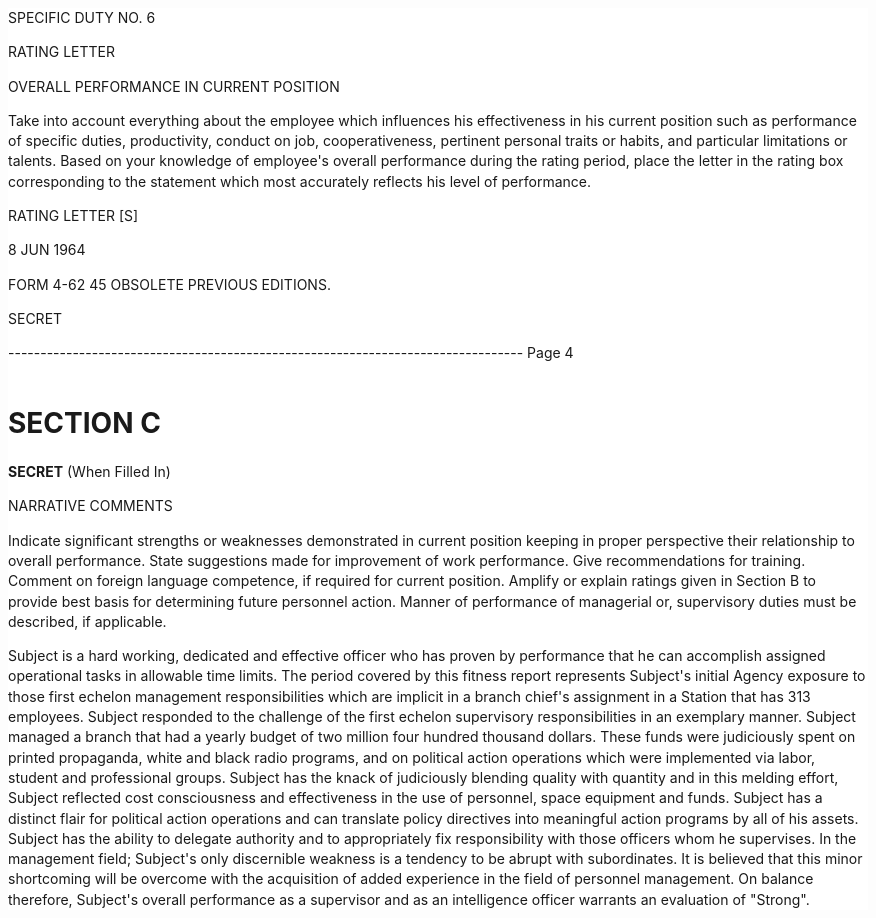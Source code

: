 SPECIFIC DUTY NO. 6

RATING
LETTER

OVERALL PERFORMANCE IN CURRENT POSITION

Take into account everything about the employee which influences his effectiveness in his current position such as performance of specific duties, productivity, conduct on job, cooperativeness, pertinent personal traits or habits, and particular limitations or talents. Based on your knowledge of employee's overall performance during the rating period, place the letter in the rating box corresponding to the statement which most accurately reflects his level of performance.

RATING
LETTER
[S]

8 JUN 1964

FORM 4-62 45 OBSOLETE PREVIOUS EDITIONS.

SECRET


-------------------------------------------------------------------------------- Page 4

# SECTION C

**SECRET**
(When Filled In)

NARRATIVE COMMENTS

Indicate significant strengths or weaknesses demonstrated in current position keeping in proper perspective their relationship to overall performance. State suggestions made for improvement of work performance. Give recommendations for training. Comment on foreign language competence, if required for current position. Amplify or explain ratings given in Section B to provide best basis for determining future personnel action. Manner of performance of managerial or, supervisory duties must be described, if applicable.

Subject is a hard working, dedicated and effective officer who has proven by performance that he can accomplish assigned operational tasks in allowable time limits. The period covered by this fitness report represents Subject's initial Agency exposure to those first echelon management responsibilities which are implicit in a branch chief's assignment in a Station that has 313 employees. Subject responded to the challenge of the first echelon supervisory responsibilities in an exemplary manner. Subject managed a branch that had a yearly budget of two million four hundred thousand dollars. These funds were judiciously spent on printed propaganda, white and black radio programs, and on political action operations which were implemented via labor, student and professional groups. Subject has the knack of judiciously blending quality with quantity and in this melding effort, Subject reflected cost consciousness and effectiveness in the use of personnel, space equipment and funds. Subject has a distinct flair for political action operations and can translate policy directives into meaningful action programs by all of his assets. Subject has the ability to delegate authority and to appropriately fix responsibility with those officers whom he supervises. In the management field;
Subject's only discernible weakness is a tendency to be abrupt with subordinates. It is believed that this minor shortcoming will be overcome with the acquisition of added experience in the field of personnel management. On balance therefore, Subject's overall performance as a supervisor and as an intelligence officer warrants an evaluation of "Strong".

